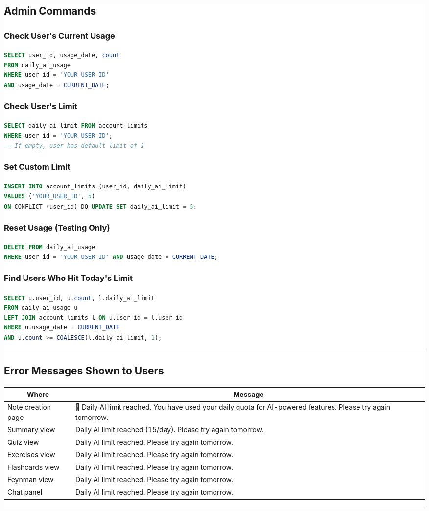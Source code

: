 
## Admin Commands

### Check User's Current Usage

```sql
SELECT user_id, usage_date, count 
FROM daily_ai_usage 
WHERE user_id = 'YOUR_USER_ID' 
AND usage_date = CURRENT_DATE;
```

### Check User's Limit

```sql
SELECT daily_ai_limit FROM account_limits 
WHERE user_id = 'YOUR_USER_ID';
-- If empty, user has default limit of 1
```

### Set Custom Limit

```sql
INSERT INTO account_limits (user_id, daily_ai_limit)
VALUES ('YOUR_USER_ID', 5)
ON CONFLICT (user_id) DO UPDATE SET daily_ai_limit = 5;
```

### Reset Usage (Testing Only)

```sql
DELETE FROM daily_ai_usage 
WHERE user_id = 'YOUR_USER_ID' AND usage_date = CURRENT_DATE;
```

### Find Users Who Hit Today's Limit

```sql
SELECT u.user_id, u.count, l.daily_ai_limit
FROM daily_ai_usage u
LEFT JOIN account_limits l ON u.user_id = l.user_id
WHERE u.usage_date = CURRENT_DATE
AND u.count >= COALESCE(l.daily_ai_limit, 1);
```

---

## Error Messages Shown to Users

| Where | Message |
|-------|---------|
| Note creation page | 🚫 Daily AI limit reached. You have used your daily quota for AI-powered features. Please try again tomorrow. |
| Summary view | Daily AI limit reached (15/day). Please try again tomorrow. |
| Quiz view | Daily AI limit reached. Please try again tomorrow. |
| Exercises view | Daily AI limit reached. Please try again tomorrow. |
| Flashcards view | Daily AI limit reached. Please try again tomorrow. |
| Feynman view | Daily AI limit reached. Please try again tomorrow. |
| Chat panel | Daily AI limit reached. Please try again tomorrow. |

---
